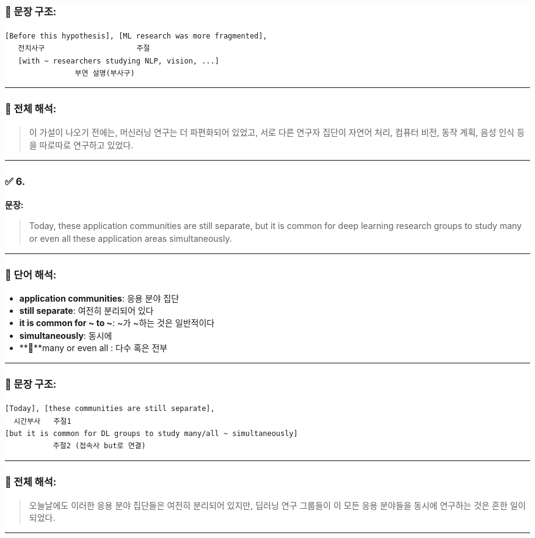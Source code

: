 
### 🔹 문장 구조:

```
[Before this hypothesis], [ML research was more fragmented],
   전치사구                     주절
   [with ~ researchers studying NLP, vision, ...]
                부연 설명(부사구)

```

---

### 🔹 전체 해석:

> 이 가설이 나오기 전에는, 머신러닝 연구는 더 파편화되어 있었고, 서로 다른 연구자 집단이 자연어 처리, 컴퓨터 비전, 동작 계획, 음성 인식 등을 따로따로 연구하고 있었다.

---

### ✅ 6.

**문장:**

> Today, these application communities are still separate, but it is common for deep learning research groups to study many or even all these application areas simultaneously.

---

### 🔹 단어 해석:

- **application communities**: 응용 분야 집단
- **still separate**: 여전히 분리되어 있다
- **it is common for ~ to ~**: ~가 ~하는 것은 일반적이다
- **simultaneously**: 동시에
- **🔴**many or even all : 다수 혹은 전부

---

### 🔹 문장 구조:

```
[Today], [these communities are still separate],
  시간부사   주절1
[but it is common for DL groups to study many/all ~ simultaneously]
           주절2 (접속사 but로 연결)

```

---

### 🔹 전체 해석:

> 오늘날에도 이러한 응용 분야 집단들은 여전히 분리되어 있지만, 딥러닝 연구 그룹들이 이 모든 응용 분야들을 동시에 연구하는 것은 흔한 일이 되었다.

---
